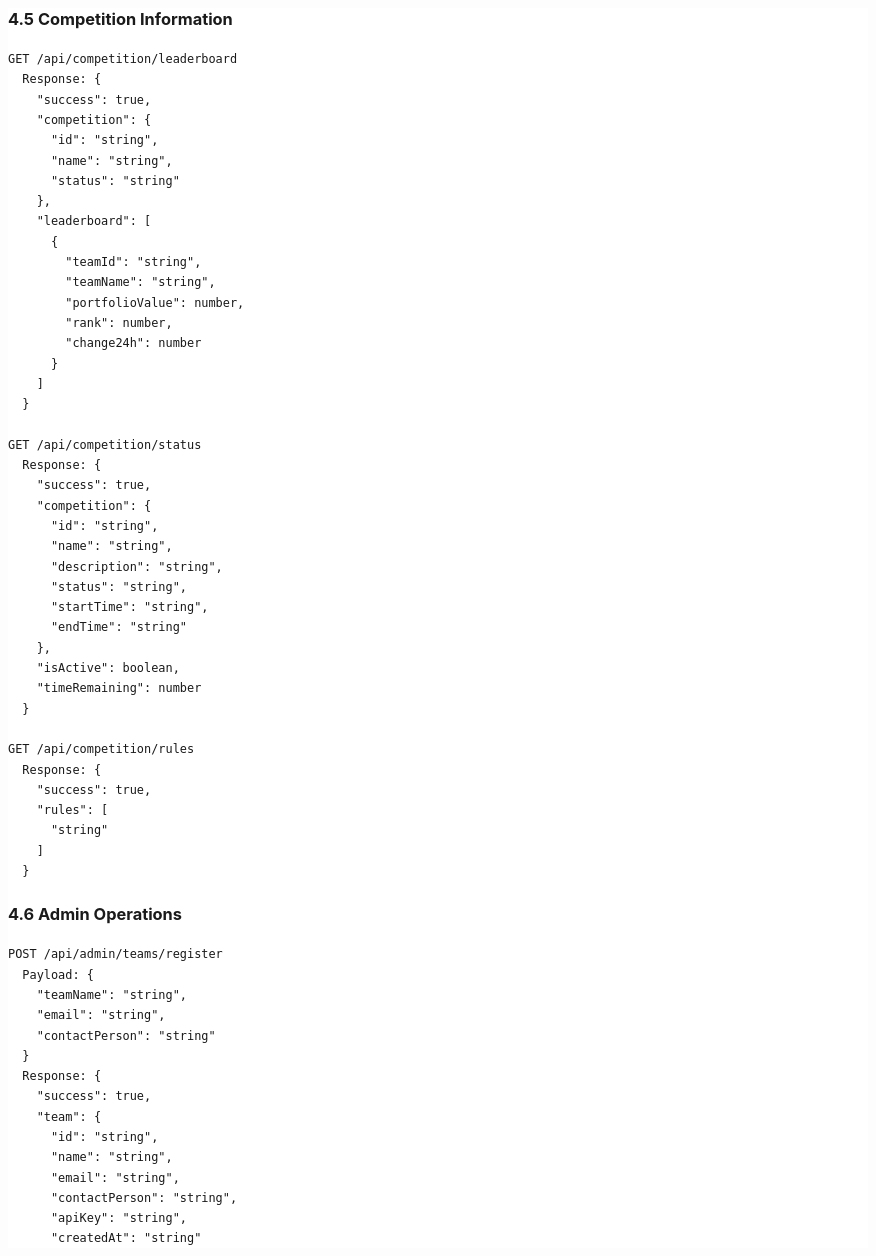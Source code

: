 ### 4.5 Competition Information

```
GET /api/competition/leaderboard
  Response: {
    "success": true,
    "competition": {
      "id": "string",
      "name": "string",
      "status": "string"
    },
    "leaderboard": [
      {
        "teamId": "string",
        "teamName": "string",
        "portfolioValue": number,
        "rank": number,
        "change24h": number
      }
    ]
  }

GET /api/competition/status
  Response: {
    "success": true,
    "competition": {
      "id": "string",
      "name": "string",
      "description": "string",
      "status": "string",
      "startTime": "string",
      "endTime": "string"
    },
    "isActive": boolean,
    "timeRemaining": number
  }

GET /api/competition/rules
  Response: {
    "success": true,
    "rules": [
      "string"
    ]
  }
```

### 4.6 Admin Operations

```
POST /api/admin/teams/register
  Payload: {
    "teamName": "string",
    "email": "string",
    "contactPerson": "string"
  }
  Response: {
    "success": true,
    "team": {
      "id": "string",
      "name": "string",
      "email": "string",
      "contactPerson": "string",
      "apiKey": "string",
      "createdAt": "string"
```
